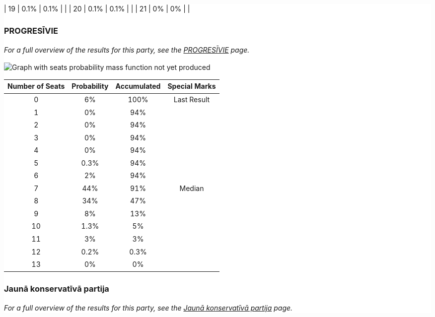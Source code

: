 | 19 | 0.1% | 0.1% |  |
| 20 | 0.1% | 0.1% |  |
| 21 | 0% | 0% |  |

### PROGRESĪVIE

*For a full overview of the results for this party, see the [PROGRESĪVIE](party-progresīvie.html) page.*

![Graph with seats probability mass function not yet produced](2021-07-31-FactumInteractive-seats-pmf-progresīvie.png "Seats Probability Mass Function")

| Number of Seats | Probability | Accumulated | Special Marks |
|:---------------:|:-----------:|:-----------:|:-------------:|
| 0 | 6% | 100% | Last Result |
| 1 | 0% | 94% |  |
| 2 | 0% | 94% |  |
| 3 | 0% | 94% |  |
| 4 | 0% | 94% |  |
| 5 | 0.3% | 94% |  |
| 6 | 2% | 94% |  |
| 7 | 44% | 91% | Median |
| 8 | 34% | 47% |  |
| 9 | 8% | 13% |  |
| 10 | 1.3% | 5% |  |
| 11 | 3% | 3% |  |
| 12 | 0.2% | 0.3% |  |
| 13 | 0% | 0% |  |

### Jaunā konservatīvā partija

*For a full overview of the results for this party, see the [Jaunā konservatīvā partija](party-jaunākonservatīvāpartija.html) page.*
